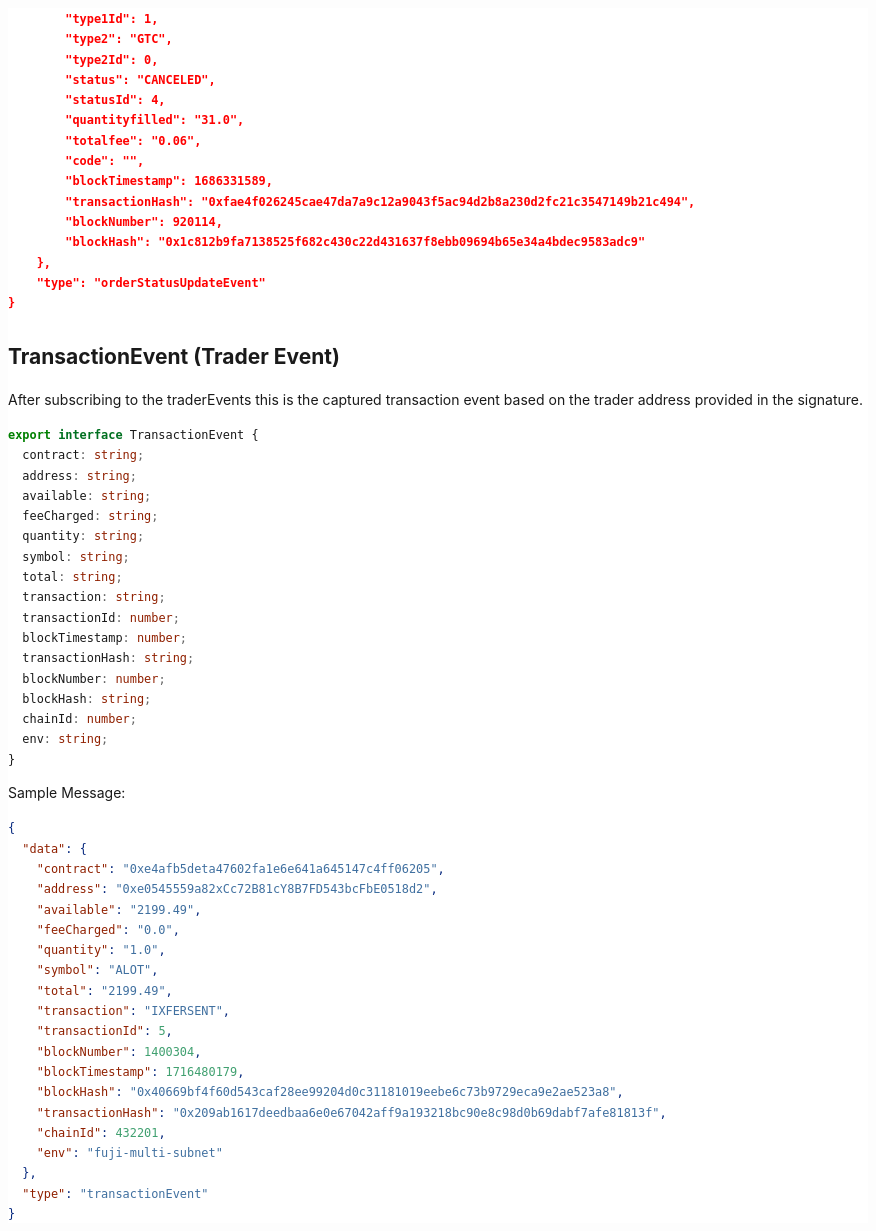 ```json
        "type1Id": 1,
        "type2": "GTC",
        "type2Id": 0,
        "status": "CANCELED",
        "statusId": 4,
        "quantityfilled": "31.0",
        "totalfee": "0.06",
        "code": "",
        "blockTimestamp": 1686331589,
        "transactionHash": "0xfae4f026245cae47da7a9c12a9043f5ac94d2b8a230d2fc21c3547149b21c494",
        "blockNumber": 920114,
        "blockHash": "0x1c812b9fa7138525f682c430c22d431637f8ebb09694b65e34a4bdec9583adc9"
    },
    "type": "orderStatusUpdateEvent"
}
```

## TransactionEvent (Trader Event)

After subscribing to the traderEvents this is the captured transaction event based on the trader address provided in the signature.

```ts
export interface TransactionEvent {
  contract: string;
  address: string;
  available: string;
  feeCharged: string;
  quantity: string;
  symbol: string;
  total: string;
  transaction: string;
  transactionId: number;
  blockTimestamp: number;
  transactionHash: string;
  blockNumber: number;
  blockHash: string;
  chainId: number;
  env: string;
}
```

Sample Message:
```json
{
  "data": {
    "contract": "0xe4afb5deta47602fa1e6e641a645147c4ff06205",
    "address": "0xe0545559a82xCc72B81cY8B7FD543bcFbE0518d2",
    "available": "2199.49",
    "feeCharged": "0.0",
    "quantity": "1.0",
    "symbol": "ALOT",
    "total": "2199.49",
    "transaction": "IXFERSENT",
    "transactionId": 5,
    "blockNumber": 1400304,
    "blockTimestamp": 1716480179,
    "blockHash": "0x40669bf4f60d543caf28ee99204d0c31181019eebe6c73b9729eca9e2ae523a8",
    "transactionHash": "0x209ab1617deedbaa6e0e67042aff9a193218bc90e8c98d0b69dabf7afe81813f",
    "chainId": 432201,
    "env": "fuji-multi-subnet"
  },
  "type": "transactionEvent"
}
```